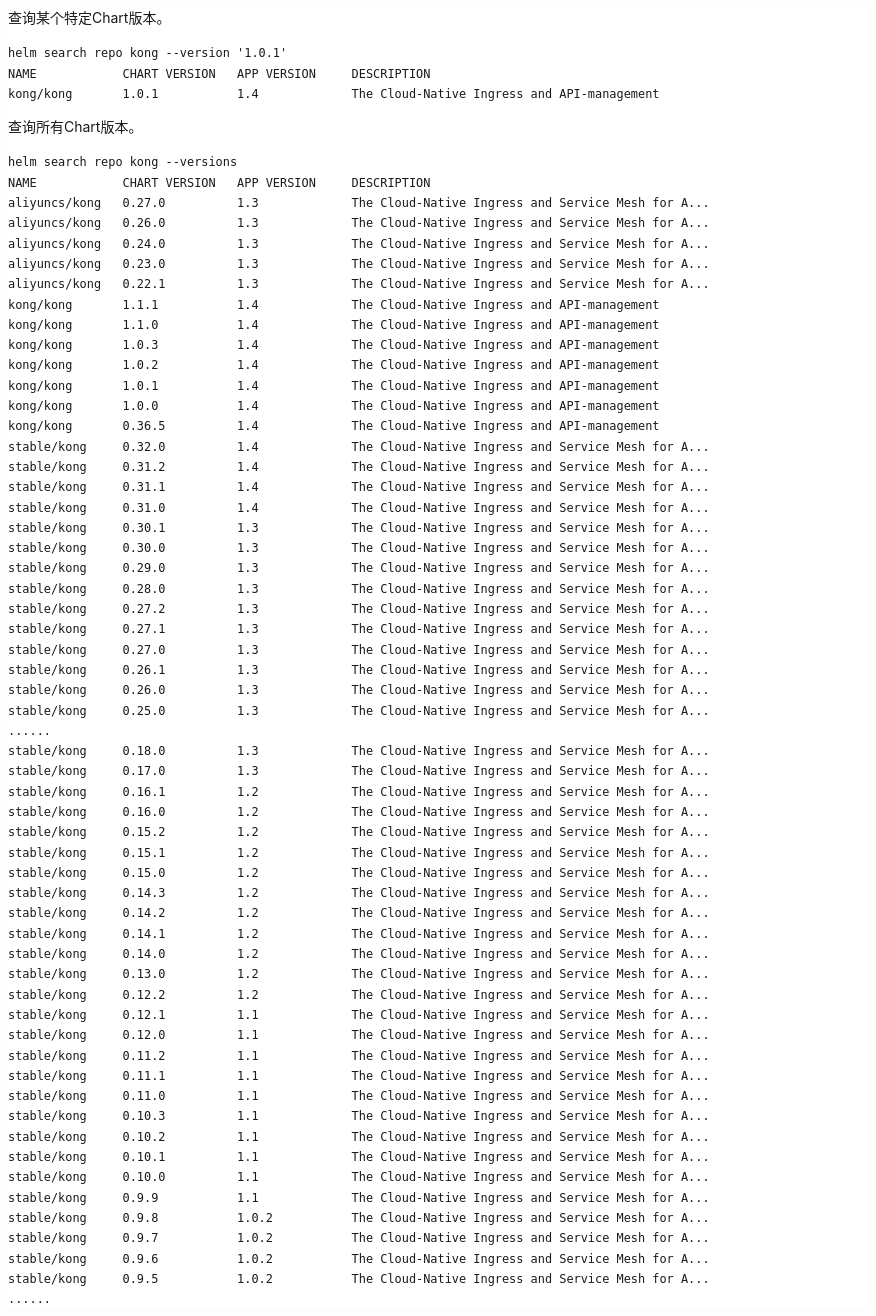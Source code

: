 查询某个特定Chart版本。

    helm search repo kong --version '1.0.1'
    NAME            CHART VERSION   APP VERSION     DESCRIPTION
    kong/kong       1.0.1           1.4             The Cloud-Native Ingress and API-management

查询所有Chart版本。

    helm search repo kong --versions
    NAME            CHART VERSION   APP VERSION     DESCRIPTION
    aliyuncs/kong   0.27.0          1.3             The Cloud-Native Ingress and Service Mesh for A...
    aliyuncs/kong   0.26.0          1.3             The Cloud-Native Ingress and Service Mesh for A...
    aliyuncs/kong   0.24.0          1.3             The Cloud-Native Ingress and Service Mesh for A...
    aliyuncs/kong   0.23.0          1.3             The Cloud-Native Ingress and Service Mesh for A...
    aliyuncs/kong   0.22.1          1.3             The Cloud-Native Ingress and Service Mesh for A...
    kong/kong       1.1.1           1.4             The Cloud-Native Ingress and API-management
    kong/kong       1.1.0           1.4             The Cloud-Native Ingress and API-management
    kong/kong       1.0.3           1.4             The Cloud-Native Ingress and API-management
    kong/kong       1.0.2           1.4             The Cloud-Native Ingress and API-management
    kong/kong       1.0.1           1.4             The Cloud-Native Ingress and API-management
    kong/kong       1.0.0           1.4             The Cloud-Native Ingress and API-management
    kong/kong       0.36.5          1.4             The Cloud-Native Ingress and API-management
    stable/kong     0.32.0          1.4             The Cloud-Native Ingress and Service Mesh for A...
    stable/kong     0.31.2          1.4             The Cloud-Native Ingress and Service Mesh for A...
    stable/kong     0.31.1          1.4             The Cloud-Native Ingress and Service Mesh for A...
    stable/kong     0.31.0          1.4             The Cloud-Native Ingress and Service Mesh for A...
    stable/kong     0.30.1          1.3             The Cloud-Native Ingress and Service Mesh for A...
    stable/kong     0.30.0          1.3             The Cloud-Native Ingress and Service Mesh for A...
    stable/kong     0.29.0          1.3             The Cloud-Native Ingress and Service Mesh for A...
    stable/kong     0.28.0          1.3             The Cloud-Native Ingress and Service Mesh for A...
    stable/kong     0.27.2          1.3             The Cloud-Native Ingress and Service Mesh for A...
    stable/kong     0.27.1          1.3             The Cloud-Native Ingress and Service Mesh for A...
    stable/kong     0.27.0          1.3             The Cloud-Native Ingress and Service Mesh for A...
    stable/kong     0.26.1          1.3             The Cloud-Native Ingress and Service Mesh for A...
    stable/kong     0.26.0          1.3             The Cloud-Native Ingress and Service Mesh for A...
    stable/kong     0.25.0          1.3             The Cloud-Native Ingress and Service Mesh for A...
    ......
    stable/kong     0.18.0          1.3             The Cloud-Native Ingress and Service Mesh for A...
    stable/kong     0.17.0          1.3             The Cloud-Native Ingress and Service Mesh for A...
    stable/kong     0.16.1          1.2             The Cloud-Native Ingress and Service Mesh for A...
    stable/kong     0.16.0          1.2             The Cloud-Native Ingress and Service Mesh for A...
    stable/kong     0.15.2          1.2             The Cloud-Native Ingress and Service Mesh for A...
    stable/kong     0.15.1          1.2             The Cloud-Native Ingress and Service Mesh for A...
    stable/kong     0.15.0          1.2             The Cloud-Native Ingress and Service Mesh for A...
    stable/kong     0.14.3          1.2             The Cloud-Native Ingress and Service Mesh for A...
    stable/kong     0.14.2          1.2             The Cloud-Native Ingress and Service Mesh for A...
    stable/kong     0.14.1          1.2             The Cloud-Native Ingress and Service Mesh for A...
    stable/kong     0.14.0          1.2             The Cloud-Native Ingress and Service Mesh for A...
    stable/kong     0.13.0          1.2             The Cloud-Native Ingress and Service Mesh for A...
    stable/kong     0.12.2          1.2             The Cloud-Native Ingress and Service Mesh for A...
    stable/kong     0.12.1          1.1             The Cloud-Native Ingress and Service Mesh for A...
    stable/kong     0.12.0          1.1             The Cloud-Native Ingress and Service Mesh for A...
    stable/kong     0.11.2          1.1             The Cloud-Native Ingress and Service Mesh for A...
    stable/kong     0.11.1          1.1             The Cloud-Native Ingress and Service Mesh for A...
    stable/kong     0.11.0          1.1             The Cloud-Native Ingress and Service Mesh for A...
    stable/kong     0.10.3          1.1             The Cloud-Native Ingress and Service Mesh for A...
    stable/kong     0.10.2          1.1             The Cloud-Native Ingress and Service Mesh for A...
    stable/kong     0.10.1          1.1             The Cloud-Native Ingress and Service Mesh for A...
    stable/kong     0.10.0          1.1             The Cloud-Native Ingress and Service Mesh for A...
    stable/kong     0.9.9           1.1             The Cloud-Native Ingress and Service Mesh for A...
    stable/kong     0.9.8           1.0.2           The Cloud-Native Ingress and Service Mesh for A...
    stable/kong     0.9.7           1.0.2           The Cloud-Native Ingress and Service Mesh for A...
    stable/kong     0.9.6           1.0.2           The Cloud-Native Ingress and Service Mesh for A...
    stable/kong     0.9.5           1.0.2           The Cloud-Native Ingress and Service Mesh for A...
    ......